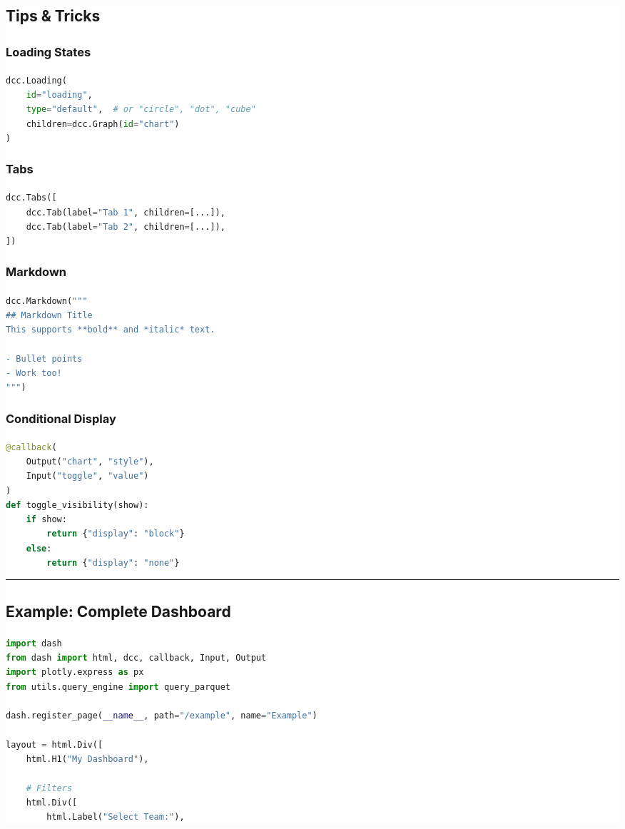 
## Tips & Tricks

### Loading States

```python
dcc.Loading(
    id="loading",
    type="default",  # or "circle", "dot", "cube"
    children=dcc.Graph(id="chart")
)
```

### Tabs

```python
dcc.Tabs([
    dcc.Tab(label="Tab 1", children=[...]),
    dcc.Tab(label="Tab 2", children=[...]),
])
```

### Markdown

```python
dcc.Markdown("""
## Markdown Title
This supports **bold** and *italic* text.

- Bullet points
- Work too!
""")
```

### Conditional Display

```python
@callback(
    Output("chart", "style"),
    Input("toggle", "value")
)
def toggle_visibility(show):
    if show:
        return {"display": "block"}
    else:
        return {"display": "none"}
```

---

## Example: Complete Dashboard

```python
import dash
from dash import html, dcc, callback, Input, Output
import plotly.express as px
from utils.query_engine import query_parquet

dash.register_page(__name__, path="/example", name="Example")

layout = html.Div([
    html.H1("My Dashboard"),
    
    # Filters
    html.Div([
        html.Label("Select Team:"),
```